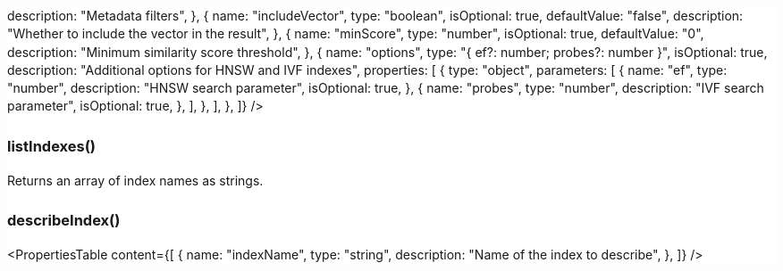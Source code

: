 description: "Metadata filters",
},
{
name: "includeVector",
type: "boolean",
isOptional: true,
defaultValue: "false",
description: "Whether to include the vector in the result",
},
{
name: "minScore",
type: "number",
isOptional: true,
defaultValue: "0",
description: "Minimum similarity score threshold",
},
{
name: "options",
type: "{ ef?: number; probes?: number }",
isOptional: true,
description: "Additional options for HNSW and IVF indexes",
properties: [
{
type: "object",
parameters: [
{
name: "ef",
type: "number",
description: "HNSW search parameter",
isOptional: true,
},
{
name: "probes",
type: "number",
description: "IVF search parameter",
isOptional: true,
},
],
},
],
},
]}
/>

### listIndexes()

Returns an array of index names as strings.

### describeIndex()

<PropertiesTable
content={[
{
name: "indexName",
type: "string",
description: "Name of the index to describe",
},
]}
/>
